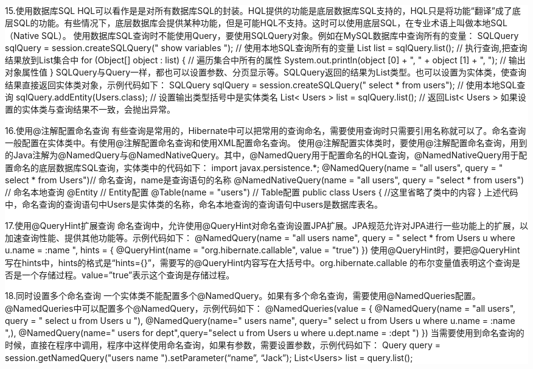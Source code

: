 

15.使用数据库SQL
HQL可以看作是是对所有数据库SQL的封装。HQL提供的功能是底层数据库SQL支持的，HQL只是将功能“翻译”成了底层SQL的功能。有些情况下，底层数据库会提供某种功能，但是可能HQL不支持。这时可以使用底层SQL，在专业术语上叫做本地SQL（Native SQL）。
使用数据库SQL查询时不能使用Query，要使用SQLQuery对象。例如在MySQL数据库中查询所有的变量：
SQLQuery sqlQuery = session.createSQLQuery(" show variables "); // 使用本地SQL查询所有的变量
List list = sqlQuery.list(); // 执行查询,把查询结果放到List集合中
for (Object[] object : list) { // 遍历集合中所有的属性
System.out.println(object [0] + ", " + object [1] + ", "); // 输出对象属性值
}
SQLQuery与Query一样，都也可以设置参数、分页显示等。SQLQuery返回的结果为List类型。也可以设置为实体类，使查询结果直接返回实体类对象，示例代码如下：
SQLQuery sqlQuery = session.createSQLQuery(" select * from users"); // 使用本地SQL查询
sqlQuery.addEntity(Users.class); // 设置输出类型括号中是实体类名
List< Users > list = sqlQuery.list(); // 返回List< Users >
如果设置的实体类与查询结果不一致，会抛出异常。



16.使用@注解配置命名查询
有些查询是常用的，Hibernate中可以把常用的查询命名，需要使用查询时只需要引用名称就可以了。命名查询一般配置在实体类中。有使用@注解配置命名查询和使用XML配置命名查询。
使用@注解配置实体类时，要使用@注解配置命名查询，用到的Java注解为@NamedQuery与@NamedNativeQuery。其中，@NamedQuery用于配置命名的HQL查询，@NamedNativeQuery用于配置命名的底层数据库SQL查询，实体类中的代码如下：
import javax.persistence.*;
@NamedQuery(name = "all users", query = " select * from Users")// 命名查询，name是查询语句的名称
@NamedNativeQuery(name = "all users", query = "select * from users") // 命名本地查询
@Entity // Entity配置
@Table(name = "users") // Table配置
public class Users {
//这里省略了类中的内容
}
上述代码中，命名查询的查询语句中Users是实体类的名称，命名本地查询的查询语句中users是数据库表名。



17.使用@QueryHint扩展查询
命名查询中，允许使用@QueryHint对命名查询设置JPA扩展。JPA规范允许对JPA进行一些功能上的扩展，以加速查询性能、提供其他功能等。示例代码如下：
@NamedQuery(name = "all users name", query = " select * from Users u where u.name = :name ", hints = { @QueryHint(name = "org.hibernate.callable", value = "true") })
使用@QueryHint时，要把@QueryHint写在hints中，hints的格式是“hints={}”，需要写的@QueryHint内容写在大括号中。org.hibernate.callable 的布尔变量值表明这个查询是否是一个存储过程。value=”true”表示这个查询是存储过程。



18.同时设置多个命名查询
一个实体类不能配置多个@NamedQuery。如果有多个命名查询，需要使用@NamedQueries配置。@NamedQueries中可以配置多个@NamedQuery，示例代码如下：
@NamedQueries(value = {
@NamedQuery(name = "all users", query = " select u from Users u "),
@NamedQuery(name=" users name", query=" select u from Users u where u.name = :name ",),
@NamedQuery(name=" users for dept",query="select u from Users u where u.dept.name = :dept ") })
当需要使用到命名查询的时候，直接在程序中调用，程序中这样使用命名查询，如果有参数，需要设置参数，示例代码如下：
Query query = session.getNamedQuery("users name ").setParameter(“name”, “Jack”);
List<</span>Users> list = query.list();